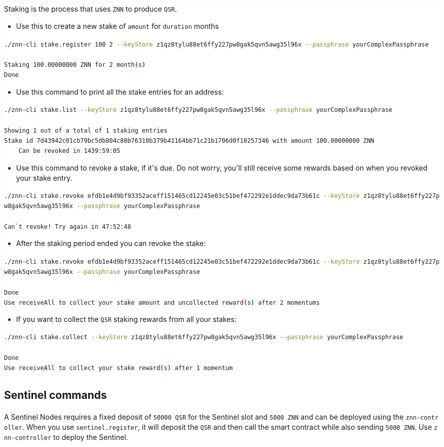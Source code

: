 Staking is the process that uses `ZNN` to produce `QSR`.

- Use this to create a new stake of `amount` for `duration` months

```bash
./znn-cli stake.register 100 2 --keyStore z1qz8tylu88et6ffy227pw8gak5qvn5awg35l96x --passphrase yourComplexPassphrase

Staking 100.00000000 ZNN for 2 month(s)
Done
```

- Use this command to print all the stake entries for an address:

```bash
./znn-cli stake.list --keyStore z1qz8tylu88et6ffy227pw8gak5qvn5awg35l96x --passphrase yourComplexPassphrase

Showing 1 out of a total of 1 staking entries
Stake id 7d43942c01cb79bc5db804c80b76310b379b41164bb71c21b1706d0f10257346 with amount 100.00000000 ZNN
    Can be revoked in 1439:59:05
```

- Use this command to revoke a stake, if it's due. Do not worry, you'll still receive some rewards based on when you revoked your stake entry.

```bash
./znn-cli stake.revoke efdb1e4d9bf93352aceff151465cd12245e03c51bef472292e1ddec9da73b61c --keyStore z1qz8tylu88et6ffy227pw8gak5qvn5awg35l96x --passphrase yourComplexPassphrase

Can`t revoke! Try again in 47:52:48
```

- After the staking period ended you can revoke the stake:

```bash
./znn-cli stake.revoke efdb1e4d9bf93352aceff151465cd12245e03c51bef472292e1ddec9da73b61c --keyStore z1qz8tylu88et6ffy227pw8gak5qvn5awg35l96x --passphrase yourComplexPassphrase

Done
Use receiveAll to collect your stake amount and uncollected reward(s) after 2 momentums
```

- If you want to collect the `QSR` staking rewards from all your stakes:

```bash
./znn-cli stake.collect --keyStore z1qz8tylu88et6ffy227pw8gak5qvn5awg35l96x --passphrase yourComplexPassphrase

Done
Use receiveAll to collect your stake reward(s) after 1 momentum
```

## Sentinel commands

A Sentinel Nodes requires a fixed deposit of `50000 QSR` for the Sentinel slot and `5000 ZNN` and can be deployed using the `znn-controller`. When you use `sentinel.register`, it will deposit the `QSR` and then call the smart contract while also sending `5000 ZNN`. Use `znn-controller` to deploy the Sentinel.

